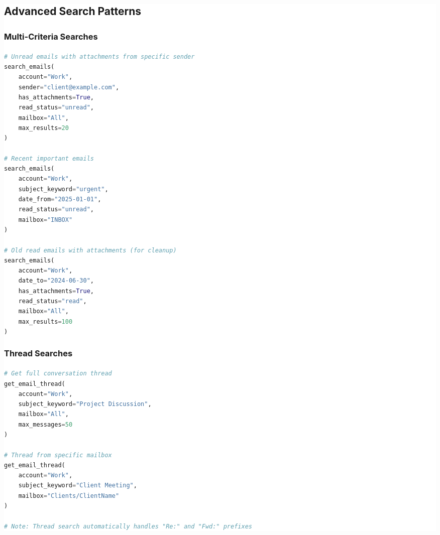 ## Advanced Search Patterns

### Multi-Criteria Searches

```python
# Unread emails with attachments from specific sender
search_emails(
    account="Work",
    sender="client@example.com",
    has_attachments=True,
    read_status="unread",
    mailbox="All",
    max_results=20
)

# Recent important emails
search_emails(
    account="Work",
    subject_keyword="urgent",
    date_from="2025-01-01",
    read_status="unread",
    mailbox="INBOX"
)

# Old read emails with attachments (for cleanup)
search_emails(
    account="Work",
    date_to="2024-06-30",
    has_attachments=True,
    read_status="read",
    mailbox="All",
    max_results=100
)
```

### Thread Searches

```python
# Get full conversation thread
get_email_thread(
    account="Work",
    subject_keyword="Project Discussion",
    mailbox="All",
    max_messages=50
)

# Thread from specific mailbox
get_email_thread(
    account="Work",
    subject_keyword="Client Meeting",
    mailbox="Clients/ClientName"
)

# Note: Thread search automatically handles "Re:" and "Fwd:" prefixes
```
